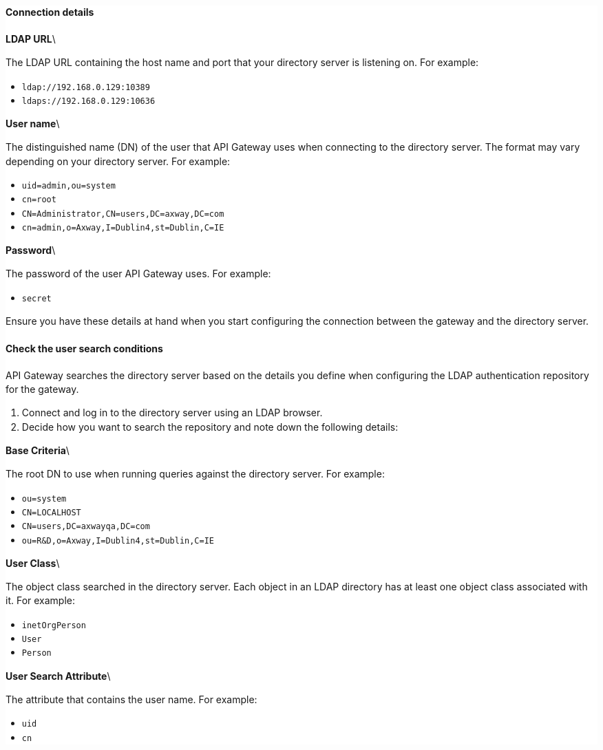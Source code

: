 #### Connection details

**LDAP URL**\

The LDAP URL containing the host name and port that your directory server is listening on. For example:

* `ldap://192.168.0.129:10389`
* `ldaps://192.168.0.129:10636`

**User name**\

The distinguished name (DN) of the user that API Gateway uses when connecting to the directory server. The format may vary depending on your directory server. For example:

* `uid=admin,ou=system`
* `cn=root`
* `CN=Administrator,CN=users,DC=axway,DC=com`  
* `cn=admin,o=Axway,I=Dublin4,st=Dublin,C=IE`

**Password**\

The password of the user API Gateway uses. For example:

* `secret`

Ensure you have these details at hand when you start configuring the connection between the gateway and the directory server.

#### Check the user search conditions

API Gateway searches the directory server based on the details you define when configuring the LDAP authentication repository for the gateway.

1. Connect and log in to the directory server using an LDAP browser.
2. Decide how you want to search the repository and note down the following details:

**Base Criteria**\

The root DN to use when running queries against the directory server. For example:

* `ou=system`
* `CN=LOCALHOST`
* `CN=users,DC=axwayqa,DC=com`
* `ou=R&D,o=Axway,I=Dublin4,st=Dublin,C=IE`  

**User Class**\

The object class searched in the directory server. Each object in an LDAP directory has at least one object class associated with it. For example:

* `inetOrgPerson`
* `User`
* `Person`

**User Search Attribute**\

The attribute that contains the user name. For example:

* `uid`
* `cn`
